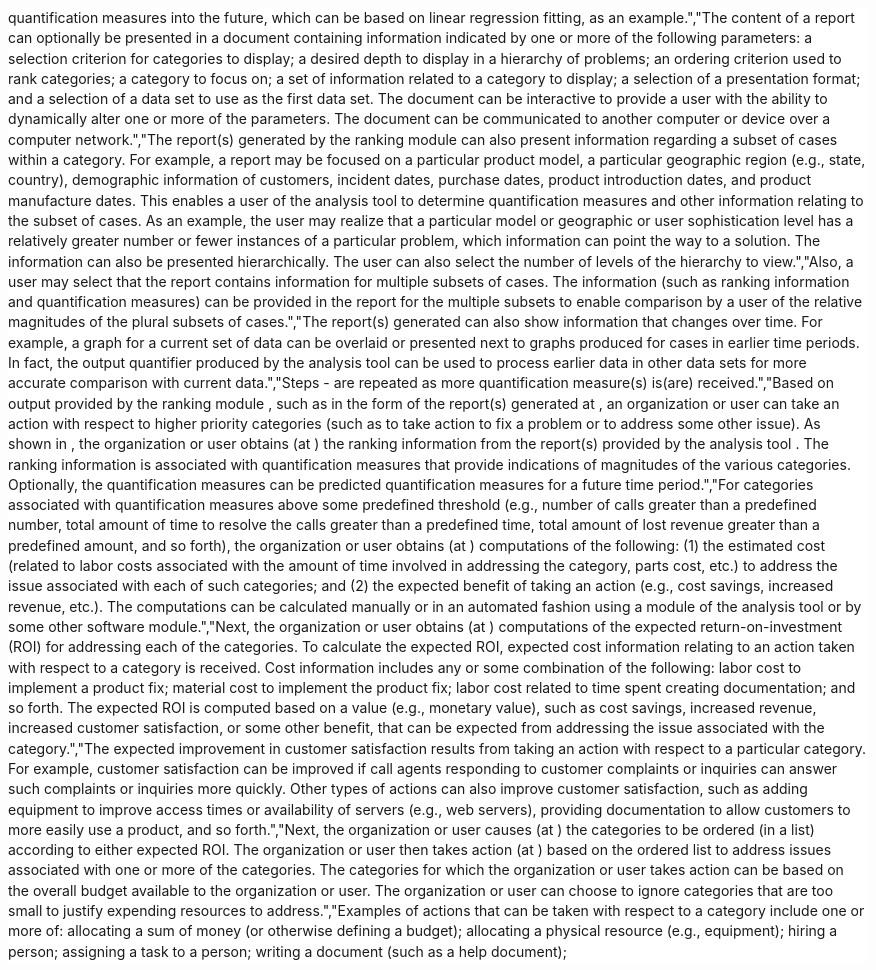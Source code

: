 quantification measures into the future, which can be based on linear regression fitting, as an example.","The content of a report can optionally be presented in a document containing information indicated by one or more of the following parameters: a selection criterion for categories to display; a desired depth to display in a hierarchy of problems; an ordering criterion used to rank categories; a category to focus on; a set of information related to a category to display; a selection of a presentation format; and a selection of a data set to use as the first data set. The document can be interactive to provide a user with the ability to dynamically alter one or more of the parameters. The document can be communicated to another computer or device over a computer network.","The report(s) generated by the ranking module  can also present information regarding a subset of cases within a category. For example, a report may be focused on a particular product model, a particular geographic region (e.g., state, country), demographic information of customers, incident dates, purchase dates, product introduction dates, and product manufacture dates. This enables a user of the analysis tool  to determine quantification measures and other information relating to the subset of cases. As an example, the user may realize that a particular model or geographic or user sophistication level has a relatively greater number or fewer instances of a particular problem, which information can point the way to a solution. The information can also be presented hierarchically. The user can also select the number of levels of the hierarchy to view.","Also, a user may select that the report contains information for multiple subsets of cases. The information (such as ranking information and quantification measures) can be provided in the report for the multiple subsets to enable comparison by a user of the relative magnitudes of the plural subsets of cases.","The report(s) generated can also show information that changes over time. For example, a graph for a current set of data can be overlaid or presented next to graphs produced for cases in earlier time periods. In fact, the output quantifier  produced by the analysis tool  can be used to process earlier data in other data sets for more accurate comparison with current data.","Steps - are repeated as more quantification measure(s) is(are) received.","Based on output provided by the ranking module , such as in the form of the report(s) generated at , an organization or user can take an action with respect to higher priority categories (such as to take action to fix a problem or to address some other issue). As shown in , the organization or user obtains (at ) the ranking information from the report(s) provided by the analysis tool . The ranking information is associated with quantification measures that provide indications of magnitudes of the various categories. Optionally, the quantification measures can be predicted quantification measures for a future time period.","For categories associated with quantification measures above some predefined threshold (e.g., number of calls greater than a predefined number, total amount of time to resolve the calls greater than a predefined time, total amount of lost revenue greater than a predefined amount, and so forth), the organization or user obtains (at ) computations of the following: (1) the estimated cost (related to labor costs associated with the amount of time involved in addressing the category, parts cost, etc.) to address the issue associated with each of such categories; and (2) the expected benefit of taking an action (e.g., cost savings, increased revenue, etc.). The computations can be calculated manually or in an automated fashion using a module of the analysis tool  or by some other software module.","Next, the organization or user obtains (at ) computations of the expected return-on-investment (ROI) for addressing each of the categories. To calculate the expected ROI, expected cost information relating to an action taken with respect to a category is received. Cost information includes any or some combination of the following: labor cost to implement a product fix; material cost to implement the product fix; labor cost related to time spent creating documentation; and so forth. The expected ROI is computed based on a value (e.g., monetary value), such as cost savings, increased revenue, increased customer satisfaction, or some other benefit, that can be expected from addressing the issue associated with the category.","The expected improvement in customer satisfaction results from taking an action with respect to a particular category. For example, customer satisfaction can be improved if call agents responding to customer complaints or inquiries can answer such complaints or inquiries more quickly. Other types of actions can also improve customer satisfaction, such as adding equipment to improve access times or availability of servers (e.g., web servers), providing documentation to allow customers to more easily use a product, and so forth.","Next, the organization or user causes (at ) the categories to be ordered (in a list) according to either expected ROI. The organization or user then takes action (at ) based on the ordered list to address issues associated with one or more of the categories. The categories for which the organization or user takes action can be based on the overall budget available to the organization or user. The organization or user can choose to ignore categories that are too small to justify expending resources to address.","Examples of actions that can be taken with respect to a category include one or more of: allocating a sum of money (or otherwise defining a budget); allocating a physical resource (e.g., equipment); hiring a person; assigning a task to a person; writing a document (such as a help document);